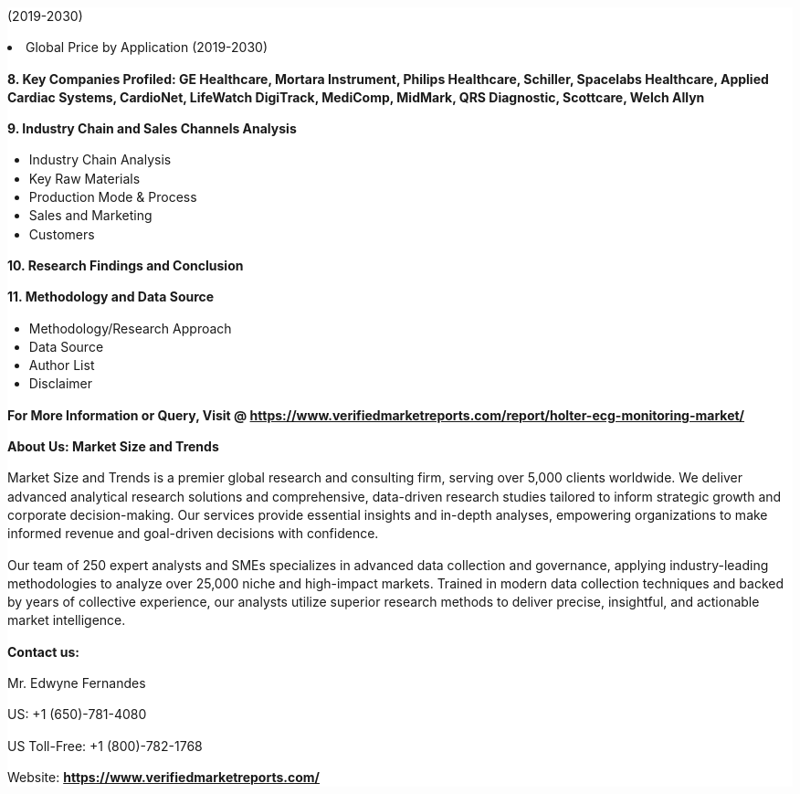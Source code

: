 (2019-2030)</li><li>Global Price by Application (2019-2030)</li></ul><p><strong>8. Key Companies Profiled: GE Healthcare, Mortara Instrument, Philips Healthcare, Schiller, Spacelabs Healthcare, Applied Cardiac Systems, CardioNet, LifeWatch DigiTrack, MediComp, MidMark, QRS Diagnostic, Scottcare, Welch Allyn</strong></p><p><strong>9. Industry Chain and Sales Channels Analysis</strong></p><ul><li>Industry Chain Analysis</li><li>Key Raw Materials</li><li>Production Mode &amp; Process</li><li>Sales and Marketing</li><li>Customers</li></ul><p><strong>10. Research Findings and Conclusion</strong></p><p><strong>11. Methodology and Data Source</strong></p><ul><li>Methodology/Research Approach</li><li>Data Source</li><li>Author List</li><li>Disclaimer</li></ul></p><p><strong>For More Information or Query, Visit @ <a href="https://www.verifiedmarketreports.com/report/holter-ecg-monitoring-market/">https://www.verifiedmarketreports.com/report/holter-ecg-monitoring-market/</a></strong></p><p><strong>About Us: Market Size and Trends</strong></p><p>Market Size and Trends is a premier global research and consulting firm, serving over 5,000 clients worldwide. We deliver advanced analytical research solutions and comprehensive, data-driven research studies tailored to inform strategic growth and corporate decision-making. Our services provide essential insights and in-depth analyses, empowering organizations to make informed revenue and goal-driven decisions with confidence.</p><p>Our team of 250 expert analysts and SMEs specializes in advanced data collection and governance, applying industry-leading methodologies to analyze over 25,000 niche and high-impact markets. Trained in modern data collection techniques and backed by years of collective experience, our analysts utilize superior research methods to deliver precise, insightful, and actionable market intelligence.</p><p><strong>Contact us:</strong></p><p>Mr. Edwyne Fernandes</p><p>US: +1 (650)-781-4080</p><p>US Toll-Free: +1 (800)-782-1768</p><p>Website: <strong><a href="https://www.verifiedmarketreports.com/">https://www.verifiedmarketreports.com/</a></strong></p>
